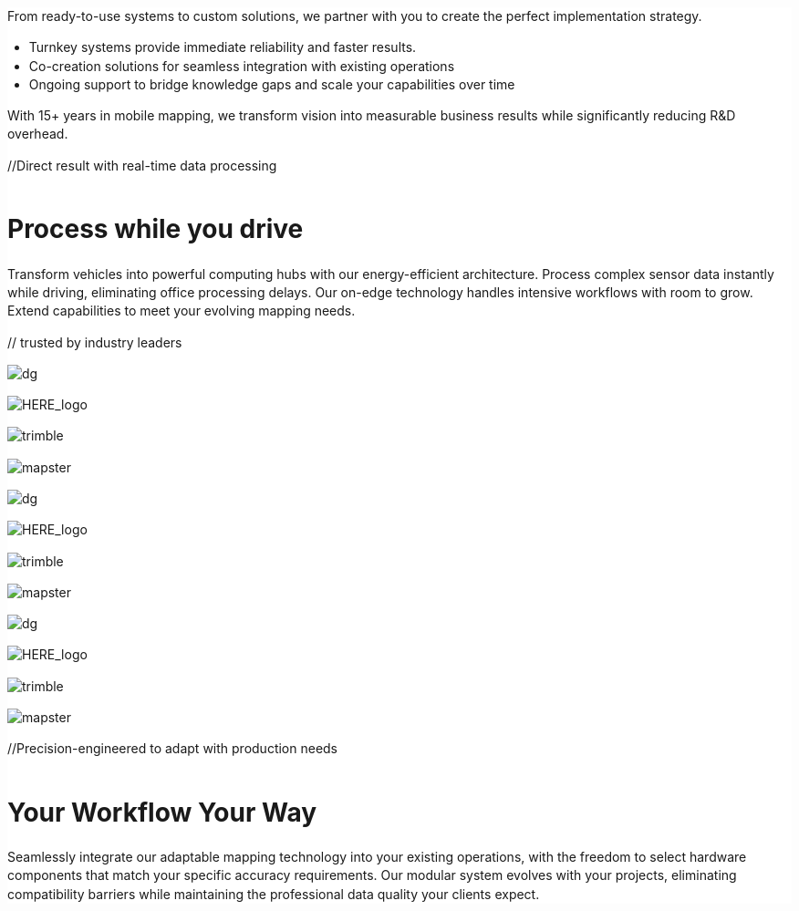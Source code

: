 From ready-to-use systems to custom solutions, we partner with you to create the perfect implementation strategy.

- Turnkey systems provide immediate reliability and faster results.
- Co-creation solutions for seamless integration with existing operations
- Ongoing support to bridge knowledge gaps and scale your capabilities over time

With 15+ years in mobile mapping, we transform vision into measurable business results while significantly reducing R&D overhead.

//Direct result with real-time data processing

# Process while you drive

Transform vehicles into powerful computing hubs with our energy-efficient architecture. Process complex sensor data instantly while driving, eliminating office processing delays. Our on-edge technology handles intensive workflows with room to grow. Extend capabilities to meet your evolving mapping needs.

// trusted by industry leaders

![dg](https://horus.nu/wp-content/uploads/2024/10/dg-1-jpg.avif)

![HERE_logo](https://horus.nu/wp-content/uploads/2024/10/HERE_logo-1-jpg.avif)

![trimble](https://horus.nu/wp-content/uploads/2024/10/trimble-jpg.avif)

![mapster](https://horus.nu/wp-content/uploads/2024/10/mapster-1-jpg.avif)

![dg](https://horus.nu/wp-content/uploads/2024/10/dg-1-jpg.avif)

![HERE_logo](https://horus.nu/wp-content/uploads/2024/10/HERE_logo-1-jpg.avif)

![trimble](https://horus.nu/wp-content/uploads/2024/10/trimble-jpg.avif)

![mapster](https://horus.nu/wp-content/uploads/2024/10/mapster-1-jpg.avif)

![dg](https://horus.nu/wp-content/uploads/2024/10/dg-1-jpg.avif)

![HERE_logo](https://horus.nu/wp-content/uploads/2024/10/HERE_logo-1-jpg.avif)

![trimble](https://horus.nu/wp-content/uploads/2024/10/trimble-jpg.avif)

![mapster](https://horus.nu/wp-content/uploads/2024/10/mapster-1-jpg.avif)

//Precision-engineered to adapt with production needs

# Your Workflow  Your Way

Seamlessly integrate our adaptable mapping technology into your existing operations, with the freedom to select hardware components that match your specific accuracy requirements. Our modular system evolves with your projects, eliminating compatibility barriers while maintaining the professional data quality your clients expect.
